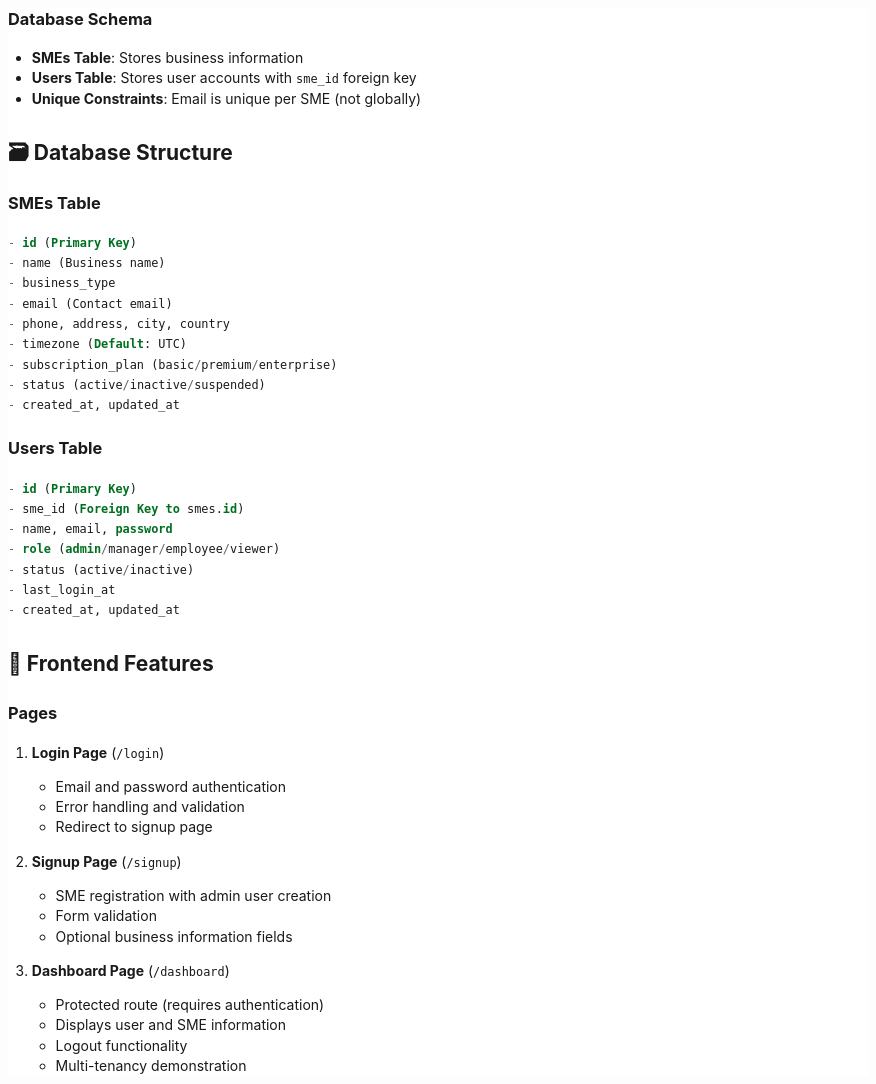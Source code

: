 ### Database Schema
- **SMEs Table**: Stores business information
- **Users Table**: Stores user accounts with `sme_id` foreign key
- **Unique Constraints**: Email is unique per SME (not globally)

## 🗃️ Database Structure

### SMEs Table
```sql
- id (Primary Key)
- name (Business name)
- business_type
- email (Contact email)
- phone, address, city, country
- timezone (Default: UTC)
- subscription_plan (basic/premium/enterprise)
- status (active/inactive/suspended)
- created_at, updated_at
```

### Users Table
```sql
- id (Primary Key)
- sme_id (Foreign Key to smes.id)
- name, email, password
- role (admin/manager/employee/viewer)
- status (active/inactive)
- last_login_at
- created_at, updated_at
```

## 🎨 Frontend Features

### Pages
1. **Login Page** (`/login`)
   - Email and password authentication
   - Error handling and validation
   - Redirect to signup page

2. **Signup Page** (`/signup`)
   - SME registration with admin user creation
   - Form validation
   - Optional business information fields

3. **Dashboard Page** (`/dashboard`)
   - Protected route (requires authentication)
   - Displays user and SME information
   - Logout functionality
   - Multi-tenancy demonstration
